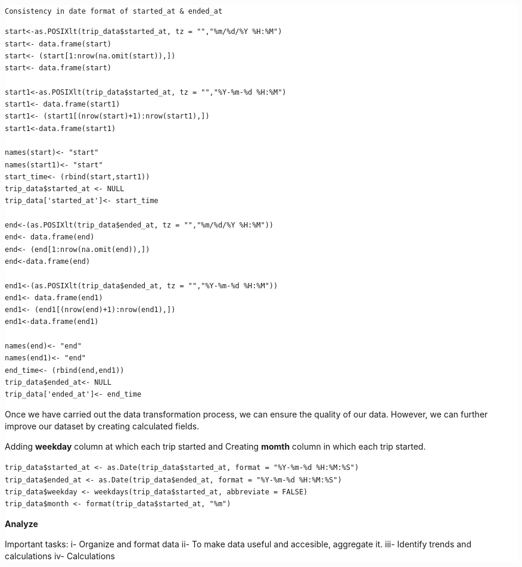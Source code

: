     Consistency in date format of started_at & ended_at
    
```{r} 
start<-as.POSIXlt(trip_data$started_at, tz = "","%m/%d/%Y %H:%M")
start<- data.frame(start)
start<- (start[1:nrow(na.omit(start)),])
start<- data.frame(start)

start1<-as.POSIXlt(trip_data$started_at, tz = "","%Y-%m-%d %H:%M")
start1<- data.frame(start1)
start1<- (start1[(nrow(start)+1):nrow(start1),])
start1<-data.frame(start1)

names(start)<- "start"
names(start1)<- "start"
start_time<- (rbind(start,start1))
trip_data$started_at <- NULL
trip_data['started_at']<- start_time

end<-(as.POSIXlt(trip_data$ended_at, tz = "","%m/%d/%Y %H:%M"))
end<- data.frame(end)
end<- (end[1:nrow(na.omit(end)),])
end<-data.frame(end)

end1<-(as.POSIXlt(trip_data$ended_at, tz = "","%Y-%m-%d %H:%M"))
end1<- data.frame(end1)
end1<- (end1[(nrow(end)+1):nrow(end1),])
end1<-data.frame(end1)

names(end)<- "end"
names(end1)<- "end"
end_time<- (rbind(end,end1))
trip_data$ended_at<- NULL
trip_data['ended_at']<- end_time
```
 Once we have carried out the data transformation process, we can ensure the quality of our data. However, we can further improve our dataset by creating calculated fields.
 
 Adding **weekday** column at which each trip started and Creating **momth** column in which each trip started.
 
 ```{r}
 trip_data$started_at <- as.Date(trip_data$started_at, format = "%Y-%m-%d %H:%M:%S")
trip_data$ended_at <- as.Date(trip_data$ended_at, format = "%Y-%m-%d %H:%M:%S")
trip_data$weekday <- weekdays(trip_data$started_at, abbreviate = FALSE)
trip_data$month <- format(trip_data$started_at, "%m")
 ```
 
 **Analyze**
 
 Important tasks: 
 i- Organize and format data 
 ii- To make data useful and accesible, aggregate it. 
 iii- Identify trends and calculations 
 iv- Calculations
 